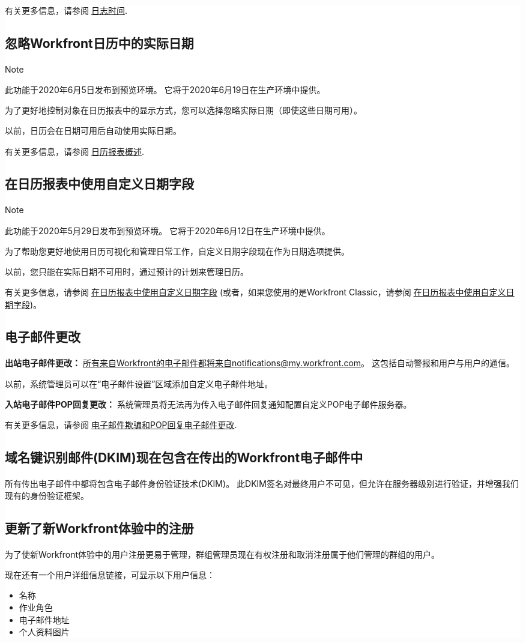 有关更多信息，请参阅 [日志时间](../../../timesheets/create-and-manage-timesheets/log-time.md).

## 忽略Workfront日历中的实际日期

>[!NOTE]
>
>此功能于2020年6月5日发布到预览环境。 它将于2020年6月19日在生产环境中提供。

为了更好地控制对象在日历报表中的显示方式，您可以选择忽略实际日期（即使这些日期可用）。

以前，日历会在日期可用后自动使用实际日期。

有关更多信息，请参阅 [日历报表概述](../../../reports-and-dashboards/reports/calendars/calendar-reports-overview.md).

## 在日历报表中使用自定义日期字段

>[!NOTE]
>
>此功能于2020年5月29日发布到预览环境。 它将于2020年6月12日在生产环境中提供。

为了帮助您更好地使用日历可视化和管理日常工作，自定义日期字段现在作为日期选项提供。

以前，您只能在实际日期不可用时，通过预计的计划来管理日历。

有关更多信息，请参阅 [在日历报表中使用自定义日期字段](../../../reports-and-dashboards/reports/calendars/use-custom-dates.md) (或者，如果您使用的是Workfront Classic，请参阅 [在日历报表中使用自定义日期字段](https://one.workfront.com/s/article/Use-custom-date-fields-in-a-calendar-report-432597950?language=en_US))。

## 电子邮件更改

**出站电子邮件更改：** 所有来自Workfront的电子邮件都将来自notifications@my.workfront.com。 这包括自动警报和用户与用户的通信。

以前，系统管理员可以在“电子邮件设置”区域添加自定义电子邮件地址。

**入站电子邮件POP回复更改：** 系统管理员将无法再为传入电子邮件回复通知配置自定义POP电子邮件服务器。

有关更多信息，请参阅 [电子邮件欺骗和POP回复电子邮件更改](https://one.workfront.com/s/article/Email-spoofing-and-POP-reply-email-changes?language=en_US).

## 域名键识别邮件(DKIM)现在包含在传出的Workfront电子邮件中

所有传出电子邮件中都将包含电子邮件身份验证技术(DKIM)。 此DKIM签名对最终用户不可见，但允许在服务器级别进行验证，并增强我们现有的身份验证框架。

## 更新了新Workfront体验中的注册

为了使新Workfront体验中的用户注册更易于管理，群组管理员现在有权注册和取消注册属于他们管理的群组的用户。

现在还有一个用户详细信息链接，可显示以下用户信息：

* 名称
* 作业角色
* 电子邮件地址
* 个人资料图片
